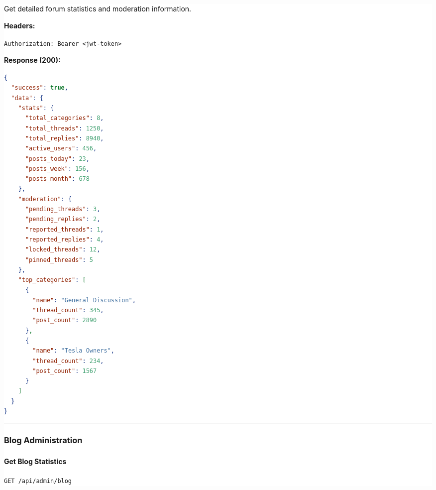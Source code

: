 Get detailed forum statistics and moderation information.

**Headers:**
```
Authorization: Bearer <jwt-token>
```

**Response (200):**
```json
{
  "success": true,
  "data": {
    "stats": {
      "total_categories": 8,
      "total_threads": 1250,
      "total_replies": 8940,
      "active_users": 456,
      "posts_today": 23,
      "posts_week": 156,
      "posts_month": 678
    },
    "moderation": {
      "pending_threads": 3,
      "pending_replies": 2,
      "reported_threads": 1,
      "reported_replies": 4,
      "locked_threads": 12,
      "pinned_threads": 5
    },
    "top_categories": [
      {
        "name": "General Discussion",
        "thread_count": 345,
        "post_count": 2890
      },
      {
        "name": "Tesla Owners",
        "thread_count": 234,
        "post_count": 1567
      }
    ]
  }
}
```

---

### Blog Administration

#### Get Blog Statistics
```
GET /api/admin/blog
```
